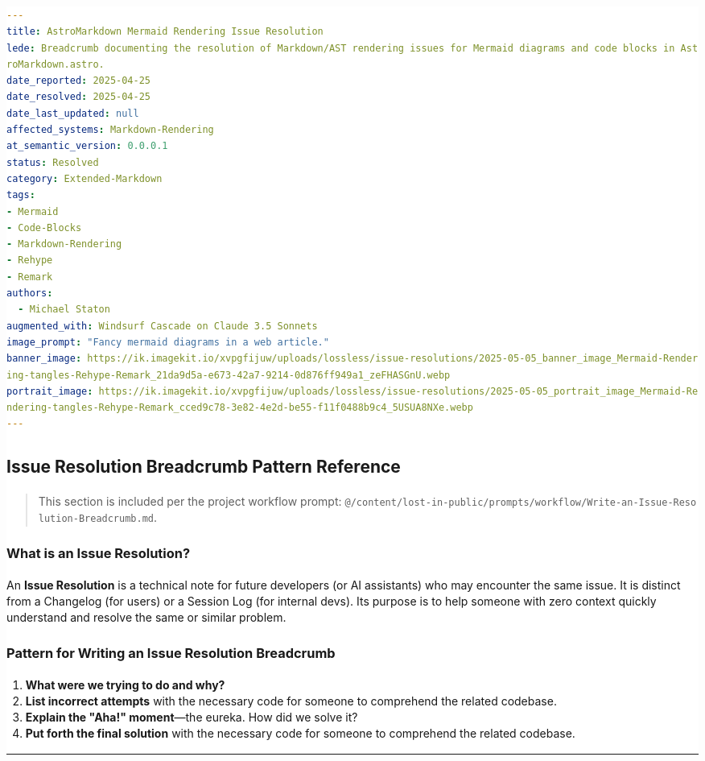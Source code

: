 ```yaml
---
title: AstroMarkdown Mermaid Rendering Issue Resolution
lede: Breadcrumb documenting the resolution of Markdown/AST rendering issues for Mermaid diagrams and code blocks in AstroMarkdown.astro.
date_reported: 2025-04-25
date_resolved: 2025-04-25
date_last_updated: null
affected_systems: Markdown-Rendering
at_semantic_version: 0.0.0.1
status: Resolved
category: Extended-Markdown
tags:
- Mermaid
- Code-Blocks
- Markdown-Rendering
- Rehype
- Remark
authors:
  - Michael Staton
augmented_with: Windsurf Cascade on Claude 3.5 Sonnets
image_prompt: "Fancy mermaid diagrams in a web article."
banner_image: https://ik.imagekit.io/xvpgfijuw/uploads/lossless/issue-resolutions/2025-05-05_banner_image_Mermaid-Rendering-tangles-Rehype-Remark_21da9d5a-e673-42a7-9214-0d876ff949a1_zeFHASGnU.webp
portrait_image: https://ik.imagekit.io/xvpgfijuw/uploads/lossless/issue-resolutions/2025-05-05_portrait_image_Mermaid-Rendering-tangles-Rehype-Remark_cced9c78-3e82-4e2d-be55-f11f0488b9c4_5USUA8NXe.webp
---
```

## Issue Resolution Breadcrumb Pattern Reference

> This section is included per the project workflow prompt: `@/content/lost-in-public/prompts/workflow/Write-an-Issue-Resolution-Breadcrumb.md`.

### What is an Issue Resolution?

An **Issue Resolution** is a technical note for future developers (or AI assistants) who may encounter the same issue. It is distinct from a Changelog (for users) or a Session Log (for internal devs). Its purpose is to help someone with zero context quickly understand and resolve the same or similar problem.

### Pattern for Writing an Issue Resolution Breadcrumb

1. **What were we trying to do and why?**
2. **List incorrect attempts** with the necessary code for someone to comprehend the related codebase.
3. **Explain the "Aha!" moment**—the eureka. How did we solve it?
4. **Put forth the final solution** with the necessary code for someone to comprehend the related codebase.

---
